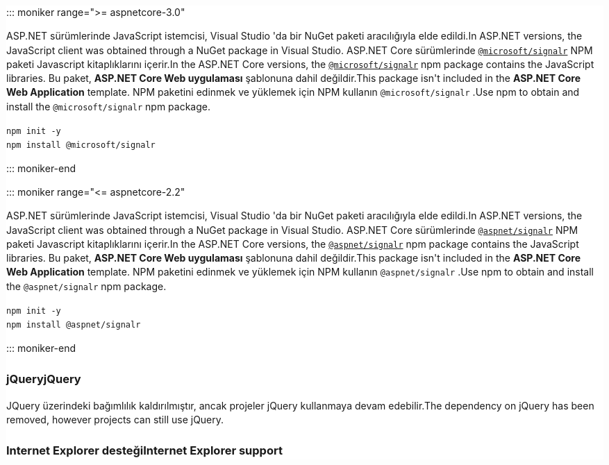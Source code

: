 ::: moniker range=">= aspnetcore-3.0"

<span data-ttu-id="8d91c-197">ASP.NET sürümlerinde JavaScript istemcisi, Visual Studio 'da bir NuGet paketi aracılığıyla elde edildi.</span><span class="sxs-lookup"><span data-stu-id="8d91c-197">In ASP.NET versions, the JavaScript client was obtained through a NuGet package in Visual Studio.</span></span> <span data-ttu-id="8d91c-198">ASP.NET Core sürümlerinde [`@microsoft/signalr`](https://www.npmjs.com/package/@microsoft/signalr) NPM paketi Javascript kitaplıklarını içerir.</span><span class="sxs-lookup"><span data-stu-id="8d91c-198">In the ASP.NET Core versions, the [`@microsoft/signalr`](https://www.npmjs.com/package/@microsoft/signalr) npm package contains the JavaScript libraries.</span></span> <span data-ttu-id="8d91c-199">Bu paket, **ASP.NET Core Web uygulaması** şablonuna dahil değildir.</span><span class="sxs-lookup"><span data-stu-id="8d91c-199">This package isn't included in the **ASP.NET Core Web Application** template.</span></span> <span data-ttu-id="8d91c-200">NPM paketini edinmek ve yüklemek için NPM kullanın `@microsoft/signalr` .</span><span class="sxs-lookup"><span data-stu-id="8d91c-200">Use npm to obtain and install the `@microsoft/signalr` npm package.</span></span>

```console
npm init -y
npm install @microsoft/signalr
```

::: moniker-end

::: moniker range="<= aspnetcore-2.2"

<span data-ttu-id="8d91c-201">ASP.NET sürümlerinde JavaScript istemcisi, Visual Studio 'da bir NuGet paketi aracılığıyla elde edildi.</span><span class="sxs-lookup"><span data-stu-id="8d91c-201">In ASP.NET versions, the JavaScript client was obtained through a NuGet package in Visual Studio.</span></span> <span data-ttu-id="8d91c-202">ASP.NET Core sürümlerinde [`@aspnet/signalr`](https://www.npmjs.com/package/@aspnet/signalr) NPM paketi Javascript kitaplıklarını içerir.</span><span class="sxs-lookup"><span data-stu-id="8d91c-202">In the ASP.NET Core versions, the [`@aspnet/signalr`](https://www.npmjs.com/package/@aspnet/signalr) npm package contains the JavaScript libraries.</span></span> <span data-ttu-id="8d91c-203">Bu paket, **ASP.NET Core Web uygulaması** şablonuna dahil değildir.</span><span class="sxs-lookup"><span data-stu-id="8d91c-203">This package isn't included in the **ASP.NET Core Web Application** template.</span></span> <span data-ttu-id="8d91c-204">NPM paketini edinmek ve yüklemek için NPM kullanın `@aspnet/signalr` .</span><span class="sxs-lookup"><span data-stu-id="8d91c-204">Use npm to obtain and install the `@aspnet/signalr` npm package.</span></span>

```console
npm init -y
npm install @aspnet/signalr
```

::: moniker-end

### <a name="jquery"></a><span data-ttu-id="8d91c-205">jQuery</span><span class="sxs-lookup"><span data-stu-id="8d91c-205">jQuery</span></span>

<span data-ttu-id="8d91c-206">JQuery üzerindeki bağımlılık kaldırılmıştır, ancak projeler jQuery kullanmaya devam edebilir.</span><span class="sxs-lookup"><span data-stu-id="8d91c-206">The dependency on jQuery has been removed, however projects can still use jQuery.</span></span>

### <a name="internet-explorer-support"></a><span data-ttu-id="8d91c-207">Internet Explorer desteği</span><span class="sxs-lookup"><span data-stu-id="8d91c-207">Internet Explorer support</span></span>
